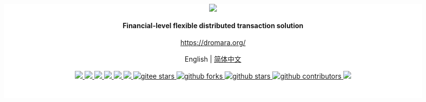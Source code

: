 <p align="center" >
    <a href="https://dromara.org"><img src="https://yu199195.github.io/images/hmily/hmily-logo.png" width="45%"></a>
</p>
<p align="center">
  <strong>Financial-level flexible distributed transaction solution</strong>
</p>
<p align="center">
  <a href="https://dromara.org">https://dromara.org/</a>
</p>

<p align="center">
  English | <a href="https://github.com/dromara/hmily/blob/master/README_CN.md">简体中文</a>
</p>

<p align="center">
    <a target="_blank" href="https://search.maven.org/search?q=g:org.dromara%20AND%20hmily">
        <img src="https://img.shields.io/maven-central/v/org.dromara/hmily.svg?label=maven%20central" />
    </a>
    <a target="_blank" href="https://github.com/Dromara/hmily/blob/master/LICENSE">
        <img src="https://img.shields.io/badge/License-Apache%202.0-blue.svg?label=license" />
    </a>
    <a target="_blank" href="https://app.codacy.com/app/Dromara/hmily?utm_source=github.com&utm_medium=referral&utm_content=Dromara/hmily&utm_campaign=Badge_Grade_Settings">
         <img src="https://api.codacy.com/project/badge/Grade/2f0a0191b02448e6919aca6ce12a1584" />
    </a>
    <a target="_blank" href="https://www.oracle.com/technetwork/java/javase/downloads/index.html">
        <img src="https://img.shields.io/badge/JDK-8+-green.svg" />
    </a>
    <a target="_blank" href="https://github.com/dromara/hmily">
        <img src="https://github.com/dromara/hmily/workflows/build/badge.svg" />
    </a>
    <a href="https://codecov.io/gh/dromara/hmily">
        <img src="https://codecov.io/gh/dromara/hmily/branch/master/graph/badge.svg"/>
    </a>
    <a target="_blank" href='https://gitee.com/dromara/hmily/stargazers'>
        <img src='https://gitee.com/dromara/hmily/badge/star.svg?theme=gvp' alt='gitee stars'/>
    </a>
    <a target="_blank" href='https://github.com/dromara/hmily'>
        <img src="https://img.shields.io/github/forks/dromara/hmily.svg" alt="github forks"/>
    </a>
    <a target="_blank" href='https://github.com/dromara/hmily'>
        <img src="https://img.shields.io/github/stars/dromara/hmily.svg" alt="github stars"/>
    </a>
    <a target="_blank" href='https://github.com/dromara/hmily'>
        <img src="https://img.shields.io/github/contributors/dromara/hmily.svg" alt="github contributors"/>
    </a>   
   <a href="https://github.com/Dromara/hmily">
        <img src="https://tokei.rs/b1/github/Dromara/hmily?category=lines"/>
   </a>
</p>
<br/>
